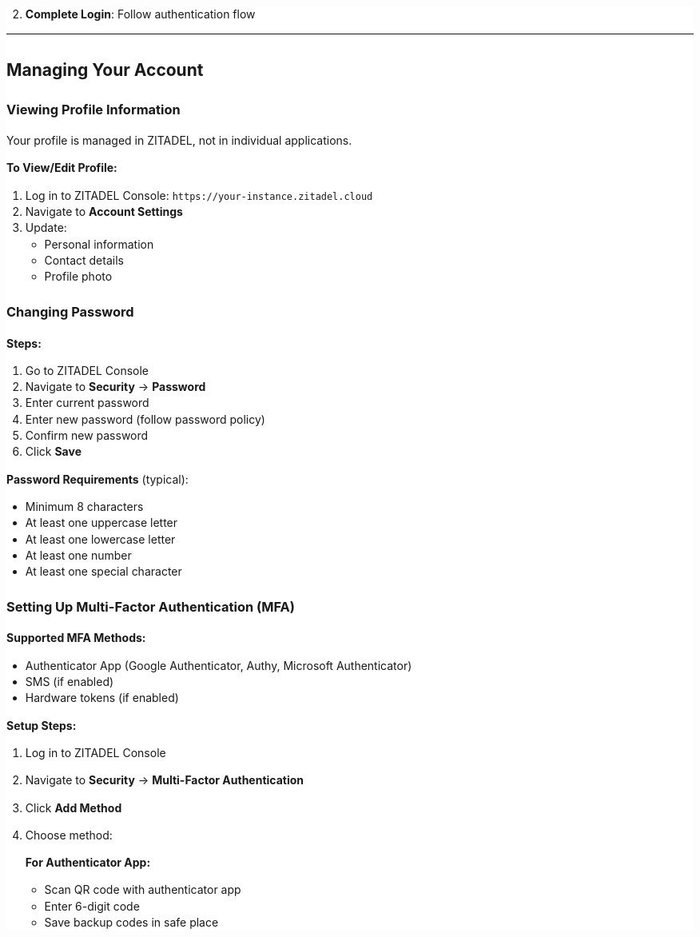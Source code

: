 2. **Complete Login**: Follow authentication flow

---

## Managing Your Account

### Viewing Profile Information

Your profile is managed in ZITADEL, not in individual applications.

**To View/Edit Profile:**

1. Log in to ZITADEL Console: `https://your-instance.zitadel.cloud`
2. Navigate to **Account Settings**
3. Update:
   - Personal information
   - Contact details
   - Profile photo

### Changing Password

**Steps:**

1. Go to ZITADEL Console
2. Navigate to **Security** → **Password**
3. Enter current password
4. Enter new password (follow password policy)
5. Confirm new password
6. Click **Save**

**Password Requirements** (typical):
- Minimum 8 characters
- At least one uppercase letter
- At least one lowercase letter
- At least one number
- At least one special character

### Setting Up Multi-Factor Authentication (MFA)

**Supported MFA Methods:**
- Authenticator App (Google Authenticator, Authy, Microsoft Authenticator)
- SMS (if enabled)
- Hardware tokens (if enabled)

**Setup Steps:**

1. Log in to ZITADEL Console
2. Navigate to **Security** → **Multi-Factor Authentication**
3. Click **Add Method**
4. Choose method:

   **For Authenticator App:**
   - Scan QR code with authenticator app
   - Enter 6-digit code
   - Save backup codes in safe place
